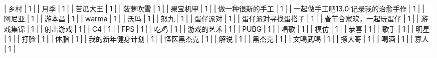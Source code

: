| 乡村 | 1 |
| 月季 | 1 |
| 苦瓜大王 | 1 |
| 菠萝吹雪 | 1 |
| 果宝机甲 | 1 |
| 做一种很新的手工 | 1 |
| 一起做手工吧13.0·记录我的治愈手作 | 1 |
| 阿尼亚 | 1 |
| 游本昌 | 1 |
| warma | 1 |
| 沃玛 | 1 |
| 怒九 | 1 |
| 蛋仔派对 | 1 |
| 蛋仔派对寻找蛋搭子 | 1 |
| 春节合家欢，一起玩蛋仔 | 1 |
| 游戏集锦 | 1 |
| 射击游戏 | 1 |
| C4 | 1 |
| FPS | 1 |
| 吃鸡 | 1 |
| 游戏的艺术 | 1 |
| PUBG | 1 |
| 唱歌 | 1 |
| 模仿 | 1 |
| 恭喜 | 1 |
| 歌手 | 1 |
| 明星 | 1 |
| 打脸 | 1 |
| 体脂 | 1 |
| 我的新年健身计划 | 1 |
| 怪医黑杰克 | 1 |
| 解说 | 1 |
| 黑杰克 | 1 |
| 文喝武喝 | 1 |
| 擦大哥 | 1 |
| 喝酒 | 1 |
| 寡人 | 1 |